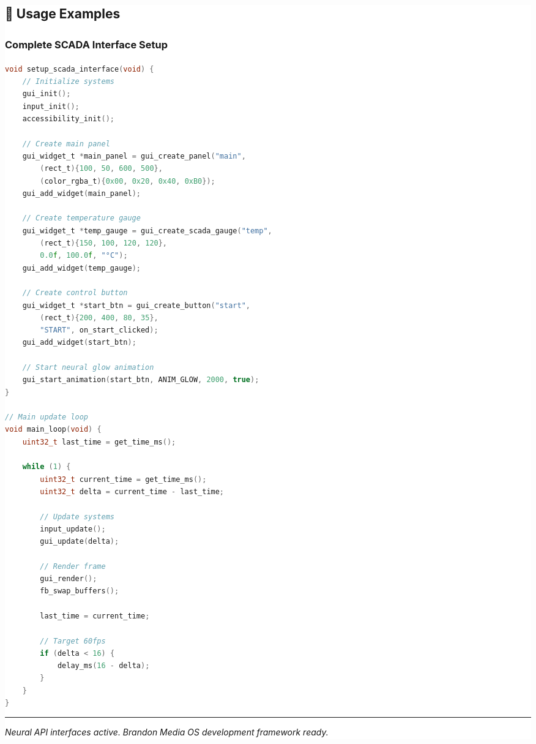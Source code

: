 ## 🚀 **Usage Examples**

### **Complete SCADA Interface Setup**
```c
void setup_scada_interface(void) {
    // Initialize systems
    gui_init();
    input_init();
    accessibility_init();
    
    // Create main panel
    gui_widget_t *main_panel = gui_create_panel("main",
        (rect_t){100, 50, 600, 500},
        (color_rgba_t){0x00, 0x20, 0x40, 0xB0});
    gui_add_widget(main_panel);
    
    // Create temperature gauge
    gui_widget_t *temp_gauge = gui_create_scada_gauge("temp",
        (rect_t){150, 100, 120, 120},
        0.0f, 100.0f, "°C");
    gui_add_widget(temp_gauge);
    
    // Create control button
    gui_widget_t *start_btn = gui_create_button("start",
        (rect_t){200, 400, 80, 35},
        "START", on_start_clicked);
    gui_add_widget(start_btn);
    
    // Start neural glow animation
    gui_start_animation(start_btn, ANIM_GLOW, 2000, true);
}

// Main update loop
void main_loop(void) {
    uint32_t last_time = get_time_ms();
    
    while (1) {
        uint32_t current_time = get_time_ms();
        uint32_t delta = current_time - last_time;
        
        // Update systems
        input_update();
        gui_update(delta);
        
        // Render frame
        gui_render();
        fb_swap_buffers();
        
        last_time = current_time;
        
        // Target 60fps
        if (delta < 16) {
            delay_ms(16 - delta);
        }
    }
}
```

---

*Neural API interfaces active. Brandon Media OS development framework ready.*